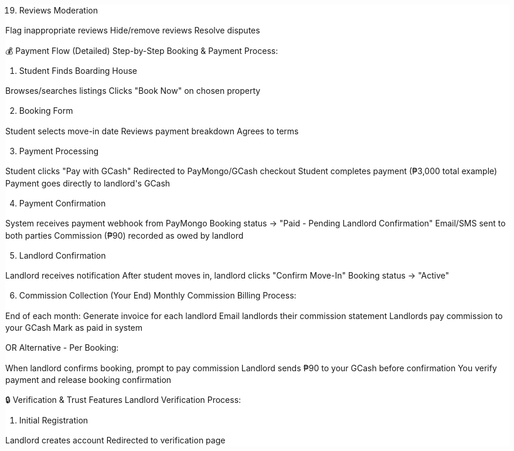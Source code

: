 19. Reviews Moderation

Flag inappropriate reviews
Hide/remove reviews
Resolve disputes


💰 Payment Flow (Detailed)
Step-by-Step Booking & Payment Process:
1. Student Finds Boarding House

Browses/searches listings
Clicks "Book Now" on chosen property

2. Booking Form

Student selects move-in date
Reviews payment breakdown
Agrees to terms

3. Payment Processing

Student clicks "Pay with GCash"
Redirected to PayMongo/GCash checkout
Student completes payment (₱3,000 total example)
Payment goes directly to landlord's GCash

4. Payment Confirmation

System receives payment webhook from PayMongo
Booking status → "Paid - Pending Landlord Confirmation"
Email/SMS sent to both parties
Commission (₱90) recorded as owed by landlord

5. Landlord Confirmation

Landlord receives notification
After student moves in, landlord clicks "Confirm Move-In"
Booking status → "Active"

6. Commission Collection (Your End)
Monthly Commission Billing Process:

End of each month: Generate invoice for each landlord
Email landlords their commission statement
Landlords pay commission to your GCash
Mark as paid in system

OR Alternative - Per Booking:

When landlord confirms booking, prompt to pay commission
Landlord sends ₱90 to your GCash before confirmation
You verify payment and release booking confirmation


🔒 Verification & Trust Features
Landlord Verification Process:
1. Initial Registration

Landlord creates account
Redirected to verification page
